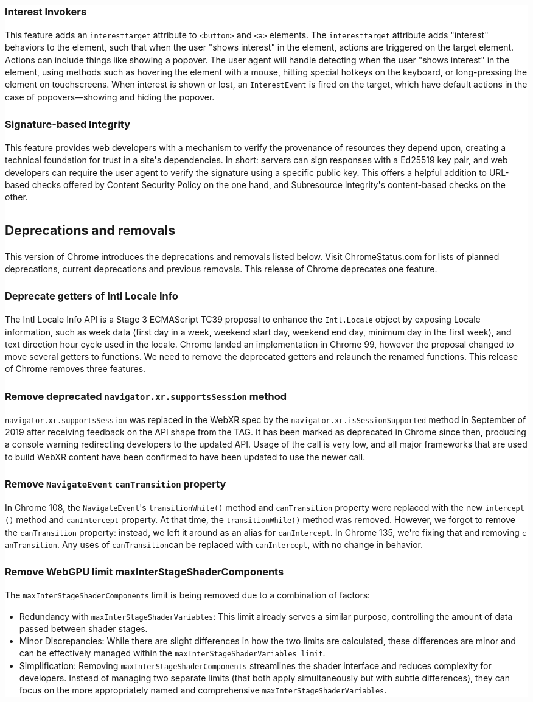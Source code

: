 ### Interest Invokers
This feature adds an `interesttarget` attribute to `<button>` and `<a>` elements. The `interesttarget` attribute adds "interest" behaviors to the element, such that when the user "shows interest" in the element, actions are triggered on the target element. Actions can include things like showing a popover. The user agent will handle detecting when the user "shows interest" in the element, using methods such as hovering the element with a mouse, hitting special hotkeys on the keyboard, or long-pressing the element on touchscreens. When interest is shown or lost, an `InterestEvent` is fired on the target, which have default actions in the case of popovers—showing and hiding the popover.
### Signature-based Integrity
This feature provides web developers with a mechanism to verify the provenance of resources they depend upon, creating a technical foundation for trust in a site's dependencies. In short: servers can sign responses with a Ed25519 key pair, and web developers can require the user agent to verify the signature using a specific public key. This offers a helpful addition to URL-based checks offered by Content Security Policy on the one hand, and Subresource Integrity's content-based checks on the other.
## Deprecations and removals
This version of Chrome introduces the deprecations and removals listed below. Visit ChromeStatus.com for lists of planned deprecations, current deprecations and previous removals.
This release of Chrome deprecates one feature.
### Deprecate getters of Intl Locale Info
The Intl Locale Info API is a Stage 3 ECMAScript TC39 proposal to enhance the `Intl.Locale` object by exposing Locale information, such as week data (first day in a week, weekend start day, weekend end day, minimum day in the first week), and text direction hour cycle used in the locale. Chrome landed an implementation in Chrome 99, however the proposal changed to move several getters to functions. We need to remove the deprecated getters and relaunch the renamed functions.
This release of Chrome removes three features.
### Remove deprecated `navigator.xr.supportsSession` method
`navigator.xr.supportsSession` was replaced in the WebXR spec by the `navigator.xr.isSessionSupported` method in September of 2019 after receiving feedback on the API shape from the TAG. It has been marked as deprecated in Chrome since then, producing a console warning redirecting developers to the updated API. Usage of the call is very low, and all major frameworks that are used to build WebXR content have been confirmed to have been updated to use the newer call.
### Remove `NavigateEvent` `canTransition` property
In Chrome 108, the `NavigateEvent`'s `transitionWhile()` method and `canTransition` property were replaced with the new `intercept()` method and `canIntercept` property. At that time, the `transitionWhile()` method was removed. However, we forgot to remove the `canTransition` property: instead, we left it around as an alias for `canIntercept`. In Chrome 135, we're fixing that and removing `canTransition`. Any uses of `canTransition`can be replaced with `canIntercept`, with no change in behavior.
### Remove WebGPU limit maxInterStageShaderComponents
The `maxInterStageShaderComponents` limit is being removed due to a combination of factors:
  * Redundancy with `maxInterStageShaderVariables`: This limit already serves a similar purpose, controlling the amount of data passed between shader stages.
  * Minor Discrepancies: While there are slight differences in how the two limits are calculated, these differences are minor and can be effectively managed within the `maxInterStageShaderVariables limit`.
  * Simplification: Removing `maxInterStageShaderComponents` streamlines the shader interface and reduces complexity for developers. Instead of managing two separate limits (that both apply simultaneously but with subtle differences), they can focus on the more appropriately named and comprehensive `maxInterStageShaderVariables`.
